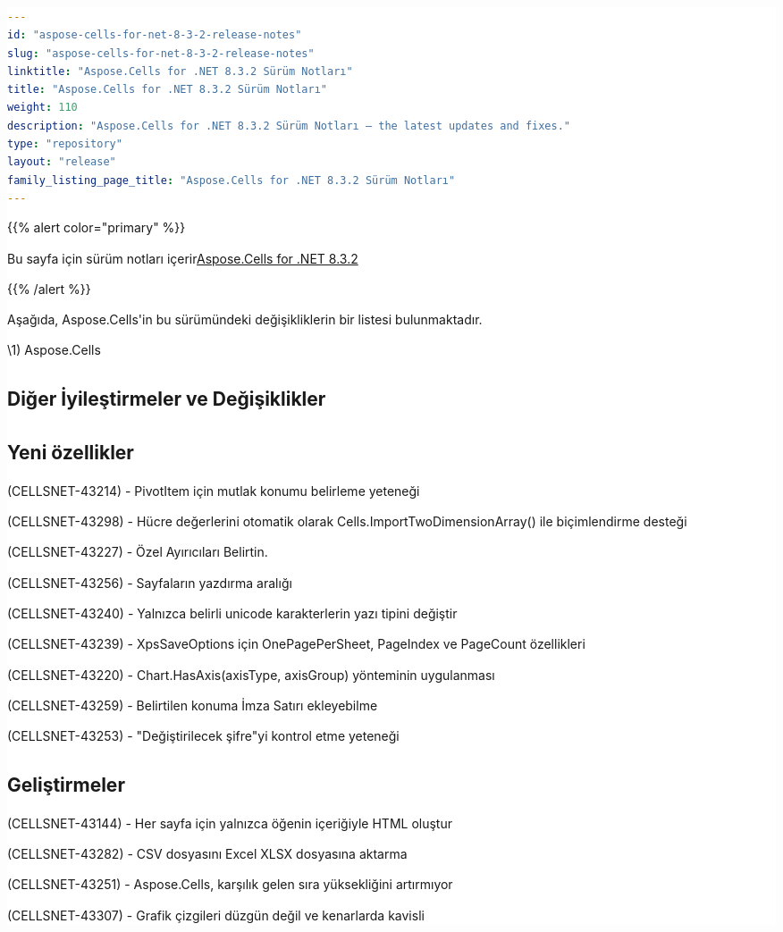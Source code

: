 ```yaml
---
id: "aspose-cells-for-net-8-3-2-release-notes"
slug: "aspose-cells-for-net-8-3-2-release-notes"
linktitle: "Aspose.Cells for .NET 8.3.2 Sürüm Notları"
title: "Aspose.Cells for .NET 8.3.2 Sürüm Notları"
weight: 110
description: "Aspose.Cells for .NET 8.3.2 Sürüm Notları – the latest updates and fixes."
type: "repository"
layout: "release"
family_listing_page_title: "Aspose.Cells for .NET 8.3.2 Sürüm Notları"
---
```

{{% alert color="primary" %}} 

 Bu sayfa için sürüm notları içerir[Aspose.Cells for .NET 8.3.2](https://releases.aspose.com/cells/net/new-releases/aspose.cells-for-.net-8.3.2/)

{{% /alert %}} 

Aşağıda, Aspose.Cells'in bu sürümündeki değişikliklerin bir listesi bulunmaktadır.

\1) Aspose.Cells 
## **Diğer İyileştirmeler ve Değişiklikler**

## **Yeni özellikler**


 (CELLSNET-43214) - PivotItem için mutlak konumu belirleme yeteneği

 (CELLSNET-43298) - Hücre değerlerini otomatik olarak Cells.ImportTwoDimensionArray() ile biçimlendirme desteği

 (CELLSNET-43227) - Özel Ayırıcıları Belirtin.

 (CELLSNET-43256) - Sayfaların yazdırma aralığı

 (CELLSNET-43240) - Yalnızca belirli unicode karakterlerin yazı tipini değiştir

(CELLSNET-43239) - XpsSaveOptions için OnePagePerSheet, PageIndex ve PageCount özellikleri

 (CELLSNET-43220) - Chart.HasAxis(axisType, axisGroup) yönteminin uygulanması

 (CELLSNET-43259) - Belirtilen konuma İmza Satırı ekleyebilme

 (CELLSNET-43253) - "Değiştirilecek şifre"yi kontrol etme yeteneği


## **Geliştirmeler**


 (CELLSNET-43144) - Her sayfa için yalnızca öğenin içeriğiyle HTML oluştur

 (CELLSNET-43282) - CSV dosyasını Excel XLSX dosyasına aktarma

 (CELLSNET-43251) - Aspose.Cells, karşılık gelen sıra yüksekliğini artırmıyor

 (CELLSNET-43307) - Grafik çizgileri düzgün değil ve kenarlarda kavisli
